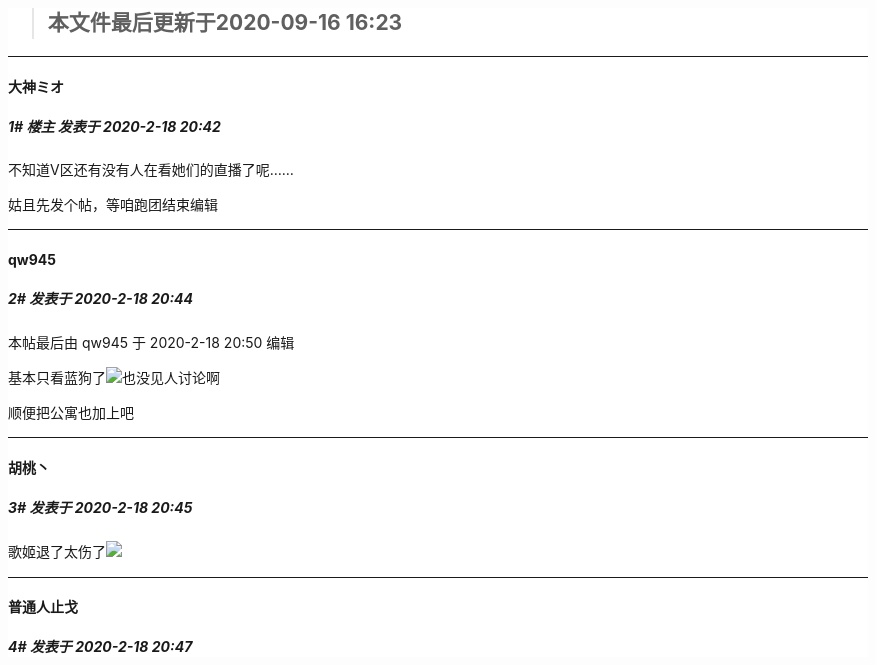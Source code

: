 > ## **本文件最后更新于2020-09-16 16:23** 



-----

####  大神ミオ  
##### 1#       楼主       发表于 2020-2-18 20:42




不知道V区还有没有人在看她们的直播了呢……

姑且先发个帖，等咱跑团结束编辑









-----

####  qw945  
##### 2#       发表于 2020-2-18 20:44



 本帖最后由 qw945 于 2020-2-18 20:50 编辑 

基本只看蓝狗了<img src="https://static.saraba1st.com/image/smiley/face2017/067.png" referrerpolicy="no-referrer">也没见人讨论啊


顺便把公寓也加上吧








-----

####  胡桃丶  
##### 3#       发表于 2020-2-18 20:45




歌姬退了太伤了<img src="https://static.saraba1st.com/image/smiley/face2017/135.png" referrerpolicy="no-referrer">







-----

####  普通人止戈  
##### 4#       发表于 2020-2-18 20:47



